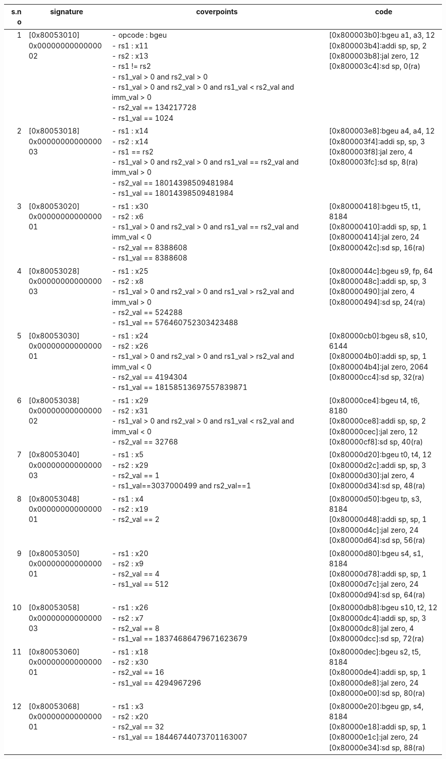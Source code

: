 |s.no|            signature             |                                                                                                           coverpoints                                                                                                           |                                                                code                                                                |
|---:|----------------------------------|---------------------------------------------------------------------------------------------------------------------------------------------------------------------------------------------------------------------------------|------------------------------------------------------------------------------------------------------------------------------------|
|   1|[0x80053010]<br>0x0000000000000002|- opcode : bgeu<br> - rs1 : x11<br> - rs2 : x13<br> - rs1 != rs2<br> - rs1_val > 0 and rs2_val > 0<br> - rs1_val > 0 and rs2_val > 0 and rs1_val < rs2_val and imm_val > 0 <br> - rs2_val == 134217728<br> - rs1_val == 1024<br> |[0x800003b0]:bgeu a1, a3, 12<br> [0x800003b4]:addi sp, sp, 2<br> [0x800003b8]:jal zero, 12<br> [0x800003c4]:sd sp, 0(ra)<br>        |
|   2|[0x80053018]<br>0x0000000000000003|- rs1 : x14<br> - rs2 : x14<br> - rs1 == rs2<br> - rs1_val > 0 and rs2_val > 0 and rs1_val == rs2_val and imm_val > 0<br> - rs2_val == 18014398509481984<br> - rs1_val == 18014398509481984<br>                                  |[0x800003e8]:bgeu a4, a4, 12<br> [0x800003f4]:addi sp, sp, 3<br> [0x800003f8]:jal zero, 4<br> [0x800003fc]:sd sp, 8(ra)<br>         |
|   3|[0x80053020]<br>0x0000000000000001|- rs1 : x30<br> - rs2 : x6<br> - rs1_val > 0 and rs2_val > 0 and rs1_val == rs2_val and imm_val < 0<br> - rs2_val == 8388608<br> - rs1_val == 8388608<br>                                                                        |[0x80000418]:bgeu t5, t1, 8184<br> [0x80000410]:addi sp, sp, 1<br> [0x80000414]:jal zero, 24<br> [0x8000042c]:sd sp, 16(ra)<br>     |
|   4|[0x80053028]<br>0x0000000000000003|- rs1 : x25<br> - rs2 : x8<br> - rs1_val > 0 and rs2_val > 0 and rs1_val > rs2_val and imm_val > 0 <br> - rs2_val == 524288<br> - rs1_val == 576460752303423488<br>                                                              |[0x8000044c]:bgeu s9, fp, 64<br> [0x8000048c]:addi sp, sp, 3<br> [0x80000490]:jal zero, 4<br> [0x80000494]:sd sp, 24(ra)<br>        |
|   5|[0x80053030]<br>0x0000000000000001|- rs1 : x24<br> - rs2 : x26<br> - rs1_val > 0 and rs2_val > 0 and rs1_val > rs2_val and imm_val < 0 <br> - rs2_val == 4194304<br> - rs1_val == 18158513697557839871<br>                                                          |[0x80000cb0]:bgeu s8, s10, 6144<br> [0x800004b0]:addi sp, sp, 1<br> [0x800004b4]:jal zero, 2064<br> [0x80000cc4]:sd sp, 32(ra)<br>  |
|   6|[0x80053038]<br>0x0000000000000002|- rs1 : x29<br> - rs2 : x31<br> - rs1_val > 0 and rs2_val > 0 and rs1_val < rs2_val and imm_val < 0 <br> - rs2_val == 32768<br>                                                                                                  |[0x80000ce4]:bgeu t4, t6, 8180<br> [0x80000ce8]:addi sp, sp, 2<br> [0x80000cec]:jal zero, 12<br> [0x80000cf8]:sd sp, 40(ra)<br>     |
|   7|[0x80053040]<br>0x0000000000000003|- rs1 : x5<br> - rs2 : x29<br> - rs2_val == 1<br> - rs1_val==3037000499 and rs2_val==1<br>                                                                                                                                       |[0x80000d20]:bgeu t0, t4, 12<br> [0x80000d2c]:addi sp, sp, 3<br> [0x80000d30]:jal zero, 4<br> [0x80000d34]:sd sp, 48(ra)<br>        |
|   8|[0x80053048]<br>0x0000000000000001|- rs1 : x4<br> - rs2 : x19<br> - rs2_val == 2<br>                                                                                                                                                                                |[0x80000d50]:bgeu tp, s3, 8184<br> [0x80000d48]:addi sp, sp, 1<br> [0x80000d4c]:jal zero, 24<br> [0x80000d64]:sd sp, 56(ra)<br>     |
|   9|[0x80053050]<br>0x0000000000000001|- rs1 : x20<br> - rs2 : x9<br> - rs2_val == 4<br> - rs1_val == 512<br>                                                                                                                                                           |[0x80000d80]:bgeu s4, s1, 8184<br> [0x80000d78]:addi sp, sp, 1<br> [0x80000d7c]:jal zero, 24<br> [0x80000d94]:sd sp, 64(ra)<br>     |
|  10|[0x80053058]<br>0x0000000000000003|- rs1 : x26<br> - rs2 : x7<br> - rs2_val == 8<br> - rs1_val == 18374686479671623679<br>                                                                                                                                          |[0x80000db8]:bgeu s10, t2, 12<br> [0x80000dc4]:addi sp, sp, 3<br> [0x80000dc8]:jal zero, 4<br> [0x80000dcc]:sd sp, 72(ra)<br>       |
|  11|[0x80053060]<br>0x0000000000000001|- rs1 : x18<br> - rs2 : x30<br> - rs2_val == 16<br> - rs1_val == 4294967296<br>                                                                                                                                                  |[0x80000dec]:bgeu s2, t5, 8184<br> [0x80000de4]:addi sp, sp, 1<br> [0x80000de8]:jal zero, 24<br> [0x80000e00]:sd sp, 80(ra)<br>     |
|  12|[0x80053068]<br>0x0000000000000001|- rs1 : x3<br> - rs2 : x20<br> - rs2_val == 32<br> - rs1_val == 18446744073701163007<br>                                                                                                                                         |[0x80000e20]:bgeu gp, s4, 8184<br> [0x80000e18]:addi sp, sp, 1<br> [0x80000e1c]:jal zero, 24<br> [0x80000e34]:sd sp, 88(ra)<br>     |